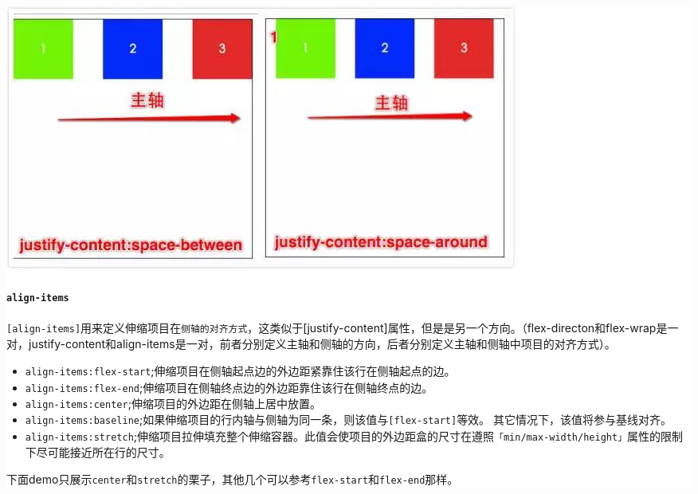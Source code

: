 ![](/images/css/20180322155542.jpg)


#### `align-items`

`[align-items]`用来定义伸缩项目在`侧轴的对齐方式`，这类似于[justify-content]属性，但是是另一个方向。（flex-directon和flex-wrap是一对，justify-content和align-items是一对，前者分别定义主轴和侧轴的方向，后者分别定义主轴和侧轴中项目的对齐方式）。

+ `align-items:flex-start`;伸缩项目在侧轴起点边的外边距紧靠住该行在侧轴起点的边。
+ `align-items:flex-end`;伸缩项目在侧轴终点边的外边距靠住该行在侧轴终点的边。
+ `align-items:center`;伸缩项目的外边距在侧轴上居中放置。
+ `align-items:baseline`;如果伸缩项目的行内轴与侧轴为同一条，则该值与`[flex-start]`等效。 其它情况下，该值将参与基线对齐。
+ `align-items:stretch`;伸缩项目拉伸填充整个伸缩容器。此值会使项目的外边距盒的尺寸在遵照`「min/max-width/height」`属性的限制下尽可能接近所在行的尺寸。

下面demo只展示`center`和`stretch`的栗子，其他几个可以参考`flex-start`和`flex-end`那样。
